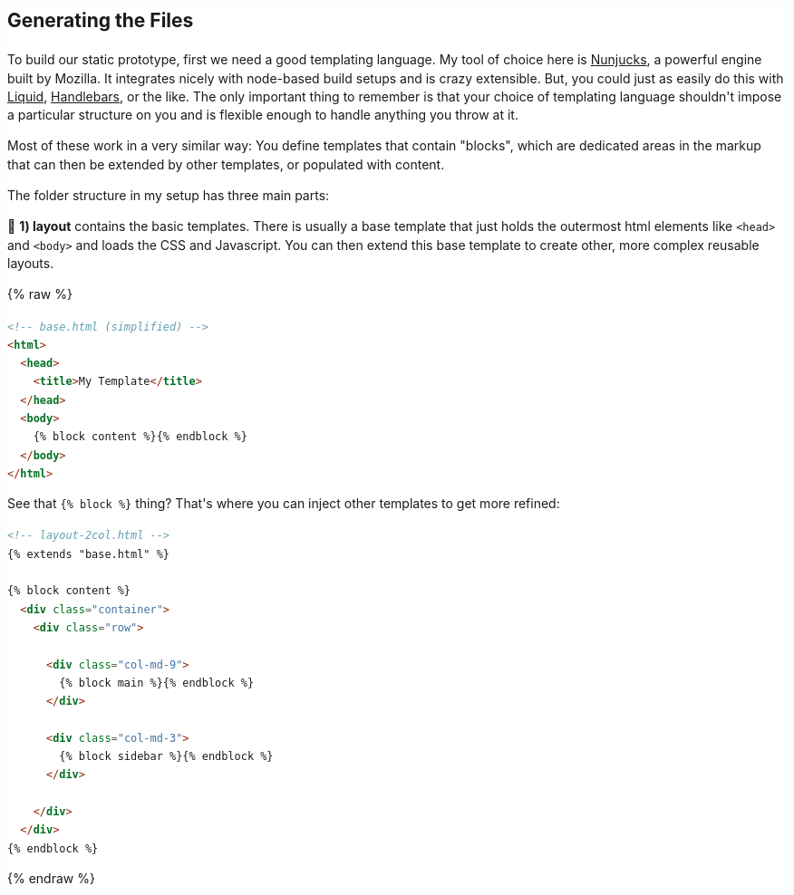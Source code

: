 ## Generating the Files

To build our static prototype, first we need a good templating language. My tool of choice here is [Nunjucks](https://mozilla.github.io/nunjucks/), a powerful engine built by Mozilla. It integrates nicely with node-based build setups and is crazy extensible. But, you could just as easily do this with [Liquid](http://shopify.github.io/liquid/), [Handlebars](http://handlebarsjs.com/), or the like. The only important thing to remember is that your choice of templating language shouldn't impose a particular structure on you and is flexible enough to handle anything you throw at it. 

Most of these work in a very similar way: You define templates that contain "blocks", which are dedicated areas in the markup that can then be extended by other templates, or populated with content. 

The folder structure in my setup has three main parts:

📂 __1) layout__ contains the basic templates. There is usually a base template that just holds the outermost html elements like `<head>` and `<body>` and loads the CSS and Javascript. You can then extend this base template to create other, more complex reusable layouts.

{% raw %}
```html
<!-- base.html (simplified) -->
<html>
  <head>
    <title>My Template</title>
  </head>
  <body>
    {% block content %}{% endblock %}
  </body>
</html>
```

See that `{% block %}` thing? That's where you can inject other templates to get more refined:

```html
<!-- layout-2col.html -->
{% extends "base.html" %}

{% block content %}
  <div class="container">
    <div class="row">

      <div class="col-md-9">
        {% block main %}{% endblock %}
      </div>

      <div class="col-md-3">
        {% block sidebar %}{% endblock %}
      </div>

    </div>
  </div>
{% endblock %}
```
{% endraw %}
